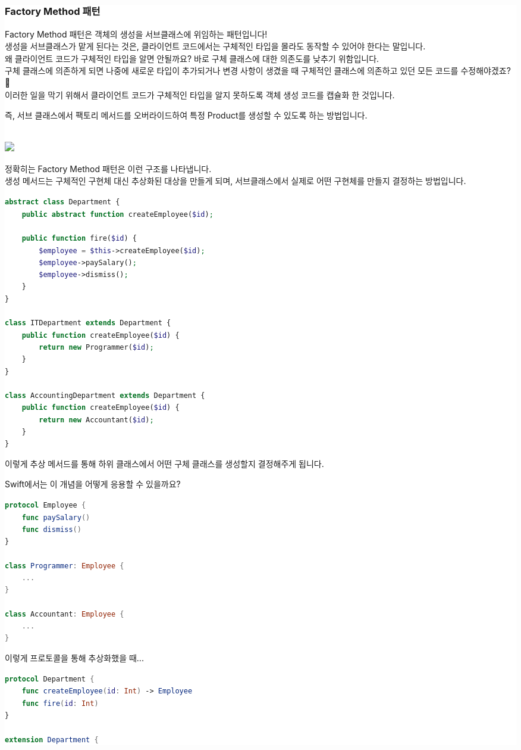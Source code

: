### Factory Method 패턴
Factory Method 패턴은 객체의 생성을 서브클래스에 위임하는 패턴입니다!<br>
생성을 서브클래스가 맡게 된다는 것은, 클라이언트 코드에서는 구체적인 타입을 몰라도 동작할 수 있어야 한다는 말입니다. <br>
왜 클라이언트 코드가 구체적인 타입을 알면 안될까요? 바로 구체 클래스에 대한 의존도를 낮추기 위함입니다.<br>
구체 클래스에 의존하게 되면 나중에 새로운 타입이 추가되거나 변경 사항이 생겼을 때 구체적인 클래스에 의존하고 있던 모든 코드를 수정해야겠죠? 🤔<br>
이러한 일을 막기 위해서 클라이언트 코드가 구체적인 타입을 알지 못하도록 객체 생성 코드를 캡슐화 한 것입니다. <br>

즉, 서브 클래스에서 팩토리 메서드를 오버라이드하여 특정 Product를 생성할 수 있도록 하는 방법입니다.<br>

<br>

<img src="https://github.com/user-attachments/assets/1ab642fc-a664-4919-8fd0-3673f1a36b00" width=700>

<br>

정확히는 Factory Method 패턴은 이런 구조를 나타냅니다.<br>
생성 메서드는 구체적인 구현체 대신 추상화된 대상을 만들게 되며, 서브클래스에서 실제로 어떤 구현체를 만들지 결정하는 방법입니다.<br>

```php
abstract class Department {
    public abstract function createEmployee($id);

    public function fire($id) {
        $employee = $this->createEmployee($id);
        $employee->paySalary();
        $employee->dismiss();
    }
}

class ITDepartment extends Department {
    public function createEmployee($id) {
        return new Programmer($id);
    }
}

class AccountingDepartment extends Department {
    public function createEmployee($id) {
        return new Accountant($id);
    }
}
```
이렇게 추상 메서드를 통해 하위 클래스에서 어떤 구체 클래스를 생성할지 결정해주게 됩니다.<br>

Swift에서는 이 개념을 어떻게 응용할 수 있을까요?<br>
```swift
protocol Employee {
    func paySalary()
    func dismiss()
}

class Programmer: Employee {
    ...
}

class Accountant: Employee {
    ...
}
``` 
이렇게 프로토콜을 통해 추상화했을 때... <br>
```swift
protocol Department {
    func createEmployee(id: Int) -> Employee
    func fire(id: Int)
}

extension Department {
```